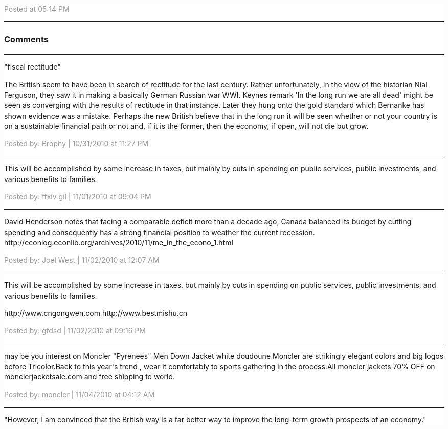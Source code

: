 <span style="color:#999">Posted at 05:14 PM</span>



---

### Comments

---

 "fiscal rectitude"

The British seem to have been in search of rectitude for the last century. Rather unfortunately, in the view of the historian Nial Ferguson, they saw it in making a basically German Russian war WWI. Keynes remark 'In the long run we are all dead' might be seen as converging with the results of rectitude in that instance. Later they hung onto the gold standard which Bernanke has shown evidence was a mistake. Perhaps the new British believe that in the long run it will be seen whether or not your country is on a sustainable financial path or not and, if it is the former, then the economy, if open, will not die but grow.

<span style="color:#999">Posted by: Brophy | 10/31/2010 at 11:27 PM</span>

---

This will be accomplished by some increase in taxes, but mainly by cuts in spending on public services, public investments, and various benefits to families.

<span style="color:#999">Posted by: ffxiv gil | 11/01/2010 at 09:04 PM</span>

---

David Henderson notes that facing a comparable deficit more than a decade ago, Canada balanced its budget by cutting spending and consequently has a strong financial position to weather the current recession. http://econlog.econlib.org/archives/2010/11/me_in_the_econo_1.html

<span style="color:#999">Posted by: Joel West | 11/02/2010 at 12:07 AM</span>

---

This will be accomplished by some increase in taxes, but mainly by cuts in spending on public services, public investments, and various benefits to families.

http://www.cngongwen.com
http://www.bestmishu.cn

<span style="color:#999">Posted by: gfdsd | 11/02/2010 at 09:16 PM</span>

---

may be you interest on Moncler "Pyrenees" Men Down Jacket white doudoune Moncler are strikingly elegant colors and big logos before Tricolor.Back to this year's trend , wear it comfortably to sports gathering in the process.All moncler jackets 70% OFF on monclerjacketsale.com and free shipping to world.


<span style="color:#999">Posted by: moncler | 11/04/2010 at 04:12 AM</span>

---

"However, I am convinced that the British way is a far better way to improve the long-term growth prospects of an economy."

